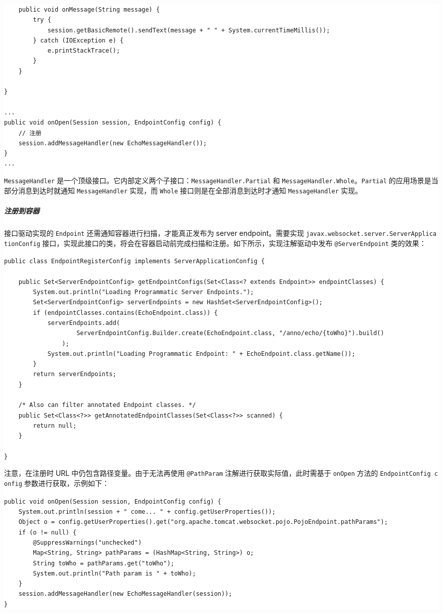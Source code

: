 		public void onMessage(String message) {
			try {
				session.getBasicRemote().sendText(message + " " + System.currentTimeMillis());
			} catch (IOException e) {
				e.printStackTrace();
			}
		}

	}

	...
	public void onOpen(Session session, EndpointConfig config) {
		// 注册
		session.addMessageHandler(new EchoMessageHandler());
	}
	...

`MessageHandler` 是一个顶级接口。它内部定义两个子接口：`MessageHandler.Partial` 和 `MessageHandler.Whole`。`Partial` 的应用场景是当部分消息到达时就通知 `MessageHandler` 实现，而 `Whole` 接口则是在全部消息到达时才通知 `MessageHandler` 实现。

##### 注册到容器

接口驱动实现的 `Endpoint` 还需通知容器进行扫描，才能真正发布为 server endpoint。需要实现 `javax.websocket.server.ServerApplicationConfig` 接口，实现此接口的类，将会在容器启动前完成扫描和注册。如下所示，实现注解驱动中发布 `@ServerEndpoint` 类的效果：

	public class EndpointRegisterConfig implements ServerApplicationConfig {

		public Set<ServerEndpointConfig> getEndpointConfigs(Set<Class<? extends Endpoint>> endpointClasses) {
			System.out.println("Loading Programmatic Server Endpoints.");
			Set<ServerEndpointConfig> serverEndpoints = new HashSet<ServerEndpointConfig>();
			if (endpointClasses.contains(EchoEndpoint.class)) {
				serverEndpoints.add(
						ServerEndpointConfig.Builder.create(EchoEndpoint.class, "/anno/echo/{toWho}").build()
					);
				System.out.println("Loading Programmatic Endpoint: " + EchoEndpoint.class.getName());
			}
			return serverEndpoints;
		}

		/* Also can filter annotated Endpoint classes. */
		public Set<Class<?>> getAnnotatedEndpointClasses(Set<Class<?>> scanned) {
			return null;
		}

	}

注意，在注册时 URL 中仍包含路径变量。由于无法再使用 `@PathParam` 注解进行获取实际值，此时需基于 `onOpen` 方法的 `EndpointConfig config` 参数进行获取，示例如下：

	public void onOpen(Session session, EndpointConfig config) {
		System.out.println(session + " come... " + config.getUserProperties());
		Object o = config.getUserProperties().get("org.apache.tomcat.websocket.pojo.PojoEndpoint.pathParams");
		if (o != null) {
			@SuppressWarnings("unchecked")
			Map<String, String> pathParams = (HashMap<String, String>) o;
			String toWho = pathParams.get("toWho");
			System.out.println("Path param is " + toWho);
		}
		session.addMessageHandler(new EchoMessageHandler(session));
	}
